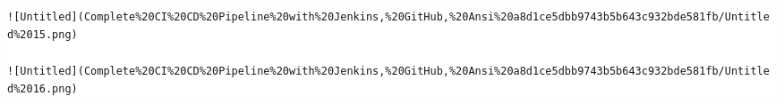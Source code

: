     ![Untitled](Complete%20CI%20CD%20Pipeline%20with%20Jenkins,%20GitHub,%20Ansi%20a8d1ce5dbb9743b5b643c932bde581fb/Untitled%2015.png)
    
    ![Untitled](Complete%20CI%20CD%20Pipeline%20with%20Jenkins,%20GitHub,%20Ansi%20a8d1ce5dbb9743b5b643c932bde581fb/Untitled%2016.png)
    